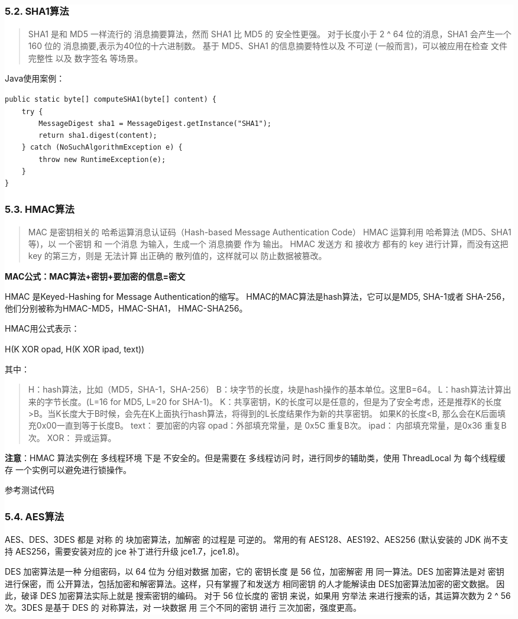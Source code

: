 
### 5.2. SHA1算法

> SHA1 是和 MD5 一样流行的 消息摘要算法，然而 SHA1 比 MD5 的 安全性更强。
> 对于长度小于 2 ^ 64 位的消息，SHA1 会产生一个 160 位的 消息摘要,表示为40位的十六进制数。
> 基于 MD5、SHA1 的信息摘要特性以及 不可逆 (一般而言)，可以被应用在检查 文件完整性 以及 数字签名 等场景。

Java使用案例：

```text
public static byte[] computeSHA1(byte[] content) {
    try {
        MessageDigest sha1 = MessageDigest.getInstance("SHA1");
        return sha1.digest(content);
    } catch (NoSuchAlgorithmException e) {
        throw new RuntimeException(e);
    }
}
```

### 5.3. HMAC算法

> MAC 是密钥相关的 哈希运算消息认证码（Hash-based Message Authentication Code）
> HMAC 运算利用 哈希算法 (MD5、SHA1 等)，以 一个密钥 和 一个消息 为输入，生成一个 消息摘要 作为 输出。
> HMAC 发送方 和 接收方 都有的 key 进行计算，而没有这把 key 的第三方，则是 无法计算 出正确的 散列值的，这样就可以 防止数据被篡改。

**MAC公式：MAC算法+密钥+要加密的信息=密文**

HMAC 是Keyed-Hashing for Message Authentication的缩写。
HMAC的MAC算法是hash算法，它可以是MD5, SHA-1或者 SHA-256，他们分别被称为HMAC-MD5，HMAC-SHA1， HMAC-SHA256。

HMAC用公式表示：

H(K XOR opad, H(K XOR ipad, text))

其中： 
> H：hash算法，比如（MD5，SHA-1，SHA-256） 
> B：块字节的长度，块是hash操作的基本单位。这里B=64。 
> L：hash算法计算出来的字节长度。(L=16 for MD5, L=20 for SHA-1)。 
> K：共享密钥，K的长度可以是任意的，但是为了安全考虑，还是推荐K的长度>B。当K长度大于B时候，会先在K上面执行hash算法，将得到的L长度结果作为新的共享密钥。 如果K的长度<B, 那么会在K后面填充0x00一直到等于长度B。 
> text： 要加密的内容 opad：外部填充常量，是 0x5C 重复B次。 
> ipad： 内部填充常量，是0x36 重复B次。 
> XOR： 异或运算。


**注意**：HMAC 算法实例在 多线程环境 下是 不安全的。但是需要在 多线程访问 时，进行同步的辅助类，使用 ThreadLocal 为 每个线程缓存 一个实例可以避免进行锁操作。

参考测试代码

### 5.4. AES算法

AES、DES、3DES 都是 对称 的 块加密算法，加解密 的过程是 可逆的。
常用的有 AES128、AES192、AES256 (默认安装的 JDK 尚不支持 AES256，需要安装对应的 jce 补丁进行升级 jce1.7，jce1.8)。

DES 加密算法是一种 分组密码，以 64 位为 分组对数据 加密，它的 密钥长度 是 56 位，加密解密 用 同一算法。DES 加密算法是对 密钥 进行保密，而 公开算法，包括加密和解密算法。这样，只有掌握了和发送方 相同密钥 的人才能解读由 DES加密算法加密的密文数据。
因此，破译 DES 加密算法实际上就是 搜索密钥的编码。 对于 56 位长度的 密钥 来说，如果用 穷举法 来进行搜索的话，其运算次数为 2 ^ 56 次。3DES 是基于 DES 的 对称算法，对 一块数据 用 三个不同的密钥 进行 三次加密，强度更高。
